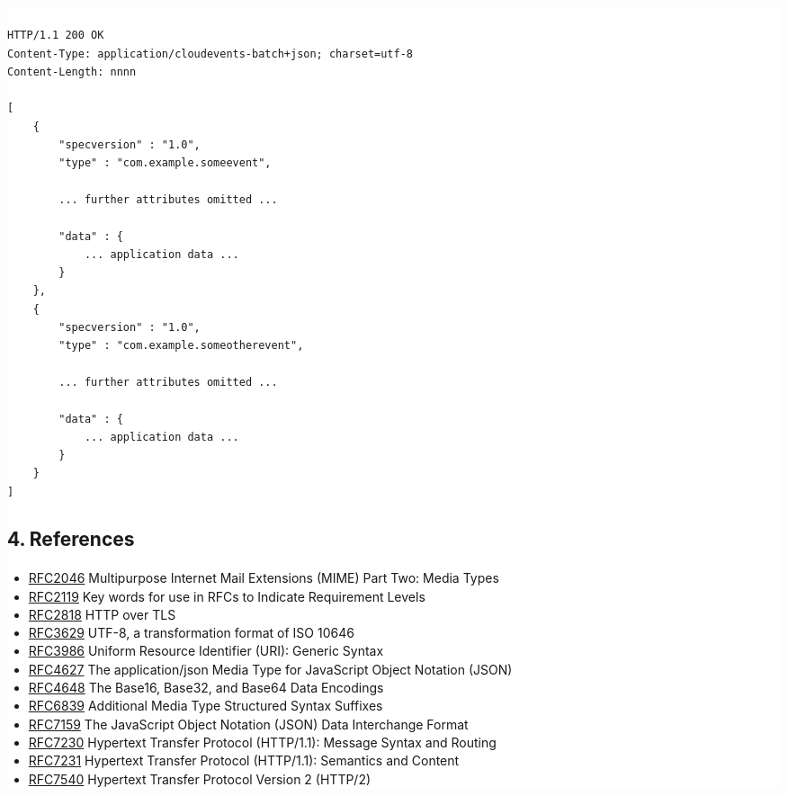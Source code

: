 ```text

HTTP/1.1 200 OK
Content-Type: application/cloudevents-batch+json; charset=utf-8
Content-Length: nnnn

[
    {
        "specversion" : "1.0",
        "type" : "com.example.someevent",

        ... further attributes omitted ...

        "data" : {
            ... application data ...
        }
    },
    {
        "specversion" : "1.0",
        "type" : "com.example.someotherevent",

        ... further attributes omitted ...

        "data" : {
            ... application data ...
        }
    }
]

```

## 4. References

- [RFC2046][rfc2046] Multipurpose Internet Mail Extensions (MIME) Part Two:
  Media Types
- [RFC2119][rfc2119] Key words for use in RFCs to Indicate Requirement Levels
- [RFC2818][rfc2818] HTTP over TLS
- [RFC3629][rfc3629] UTF-8, a transformation format of ISO 10646
- [RFC3986][rfc3986] Uniform Resource Identifier (URI): Generic Syntax
- [RFC4627][rfc4627] The application/json Media Type for JavaScript Object
  Notation (JSON)
- [RFC4648][rfc4648] The Base16, Base32, and Base64 Data Encodings
- [RFC6839][rfc6839] Additional Media Type Structured Syntax Suffixes
- [RFC7159][rfc7159] The JavaScript Object Notation (JSON) Data Interchange
  Format
- [RFC7230][rfc7230] Hypertext Transfer Protocol (HTTP/1.1): Message Syntax and
  Routing
- [RFC7231][rfc7231] Hypertext Transfer Protocol (HTTP/1.1): Semantics and
  Content
- [RFC7540][rfc7540] Hypertext Transfer Protocol Version 2 (HTTP/2)

[ce]: ./spec.md
[ce-types]: ./spec.md#type-system
[json-format]: ./json-format.md
[json-batch-format]: ./json-format.md#4-json-batch-format
[content-type]: https://tools.ietf.org/html/rfc7231#section-3.1.1.5
[json-value]: https://tools.ietf.org/html/rfc7159#section-3
[json-array]: https://tools.ietf.org/html/rfc7159#section-5
[rfc2046]: https://tools.ietf.org/html/rfc2046
[rfc2119]: https://tools.ietf.org/html/rfc2119
[rfc2818]: https://tools.ietf.org/html/rfc2818
[rfc3629]: https://tools.ietf.org/html/rfc3629
[rfc3986]: https://tools.ietf.org/html/rfc3986
[rfc3986-section-2-4]: https://tools.ietf.org/html/rfc3986#section-2.4
[rfc4627]: https://tools.ietf.org/html/rfc4627
[rfc4648]: https://tools.ietf.org/html/rfc4648
[rfc6839]: https://tools.ietf.org/html/rfc6839#section-3.1
[rfc7159]: https://tools.ietf.org/html/rfc7159
[rfc7230]: https://tools.ietf.org/html/rfc7230
[rfc7230-section-3]: https://tools.ietf.org/html/rfc7230#section-3
[rfc7230-section-3-2-6]: https://tools.ietf.org/html/rfc7230#section-3.2.6
[rfc7230-section-5-1]: https://tools.ietf.org/html/rfc7230#section-5.1
[rfc7231]: https://tools.ietf.org/html/rfc7231
[rfc7231-section-4]: https://tools.ietf.org/html/rfc7231#section-4
[rfc7540]: https://tools.ietf.org/html/rfc7540
